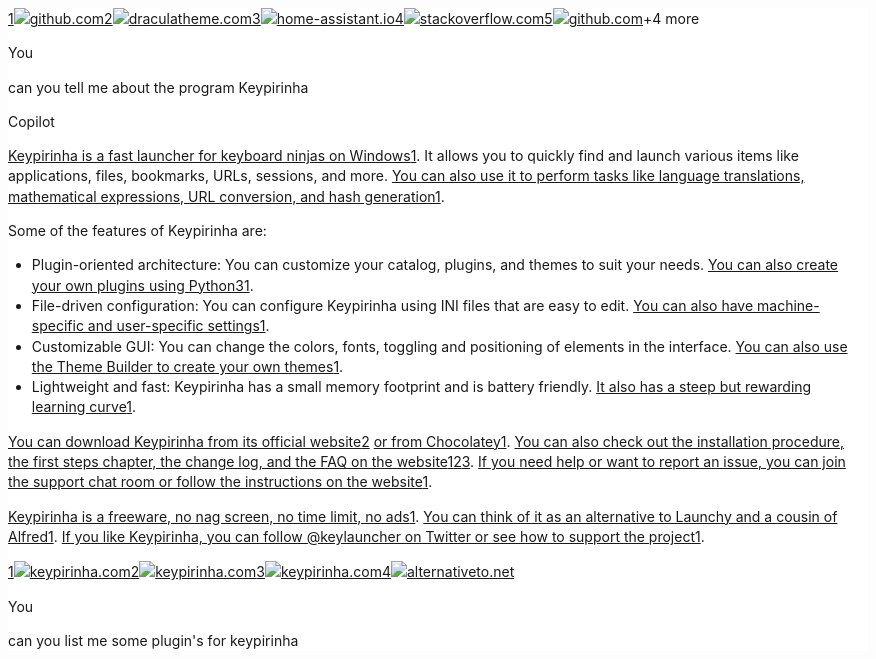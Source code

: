 [1![](blob:https://www.bing.com/d68821b9-6ae4-445b-94b0-032b10b9c696)github.com](https://github.com/lsd-rs/lsd)[2![](blob:https://www.bing.com/537860b4-0af8-4911-8149-0addb4aa6a6e)draculatheme.com](https://draculatheme.com/lsd)[3![](blob:https://www.bing.com/2a0d0fdf-8109-4a81-bf5b-ffe117b2ed01)home-assistant.io](https://www.home-assistant.io/docs/configuration/)[4![](blob:https://www.bing.com/b53278f4-842e-4d84-9ef3-7f2acdc79985)stackoverflow.com](https://stackoverflow.com/questions/60199517/where-does-appdata-get-initialized-in-the-default-docker-compose-override-file)[5![](blob:https://www.bing.com/d68821b9-6ae4-445b-94b0-032b10b9c696)github.com](https://github.com/lsd-rs/lsd.git)+4 more

You

can you tell me about the program Keypirinha

Copilot

[Keypirinha is a fast launcher for keyboard ninjas on Windows](https://keypirinha.com/)[1](https://keypirinha.com/). It allows you to quickly find and launch various items like applications, files, bookmarks, URLs, sessions, and more. [You can also use it to perform tasks like language translations, mathematical expressions, URL conversion, and hash generation](https://keypirinha.com/)[1](https://keypirinha.com/).

Some of the features of Keypirinha are:

- Plugin-oriented architecture: You can customize your catalog, plugins, and themes to suit your needs. [You can also create your own plugins using Python3](https://keypirinha.com/)[1](https://keypirinha.com/).
- File-driven configuration: You can configure Keypirinha using INI files that are easy to edit. [You can also have machine-specific and user-specific settings](https://keypirinha.com/)[1](https://keypirinha.com/).
- Customizable GUI: You can change the colors, fonts, toggling and positioning of elements in the interface. [You can also use the Theme Builder to create your own themes](https://keypirinha.com/)[1](https://keypirinha.com/).
- Lightweight and fast: Keypirinha has a small memory footprint and is battery friendly. [It also has a steep but rewarding learning curve](https://keypirinha.com/)[1](https://keypirinha.com/).

[You can download Keypirinha from its official website](https://keypirinha.com/)[2](https://keypirinha.com/download.html) [or from Chocolatey](https://keypirinha.com/)[1](https://keypirinha.com/). [You can also check out the installation procedure, the first steps chapter, the change log, and the FAQ on the website](https://keypirinha.com/)[1](https://keypirinha.com/)[2](https://keypirinha.com/download.html)[3](https://keypirinha.com/faq.html). [If you need help or want to report an issue, you can join the support chat room or follow the instructions on the website](https://keypirinha.com/)[1](https://keypirinha.com/).

[Keypirinha is a freeware, no nag screen, no time limit, no ads](https://keypirinha.com/)[1](https://keypirinha.com/). [You can think of it as an alternative to Launchy and a cousin of Alfred](https://keypirinha.com/)[1](https://keypirinha.com/). [If you like Keypirinha, you can follow @keylauncher on Twitter or see how to support the project](https://keypirinha.com/)[1](https://keypirinha.com/).

[1![](blob:https://www.bing.com/3c9ed36b-b851-4ce5-bcbc-f00323ed31b3)keypirinha.com](https://keypirinha.com/)[2![](blob:https://www.bing.com/3c9ed36b-b851-4ce5-bcbc-f00323ed31b3)keypirinha.com](https://keypirinha.com/download.html)[3![](blob:https://www.bing.com/3c9ed36b-b851-4ce5-bcbc-f00323ed31b3)keypirinha.com](https://keypirinha.com/faq.html)[4![](blob:https://www.bing.com/7d30ef83-8bcf-4e7d-bad1-b5fa7832d5bc)alternativeto.net](https://alternativeto.net/software/keypirinha/about/)

You

can you list me some plugin's for keypirinha
